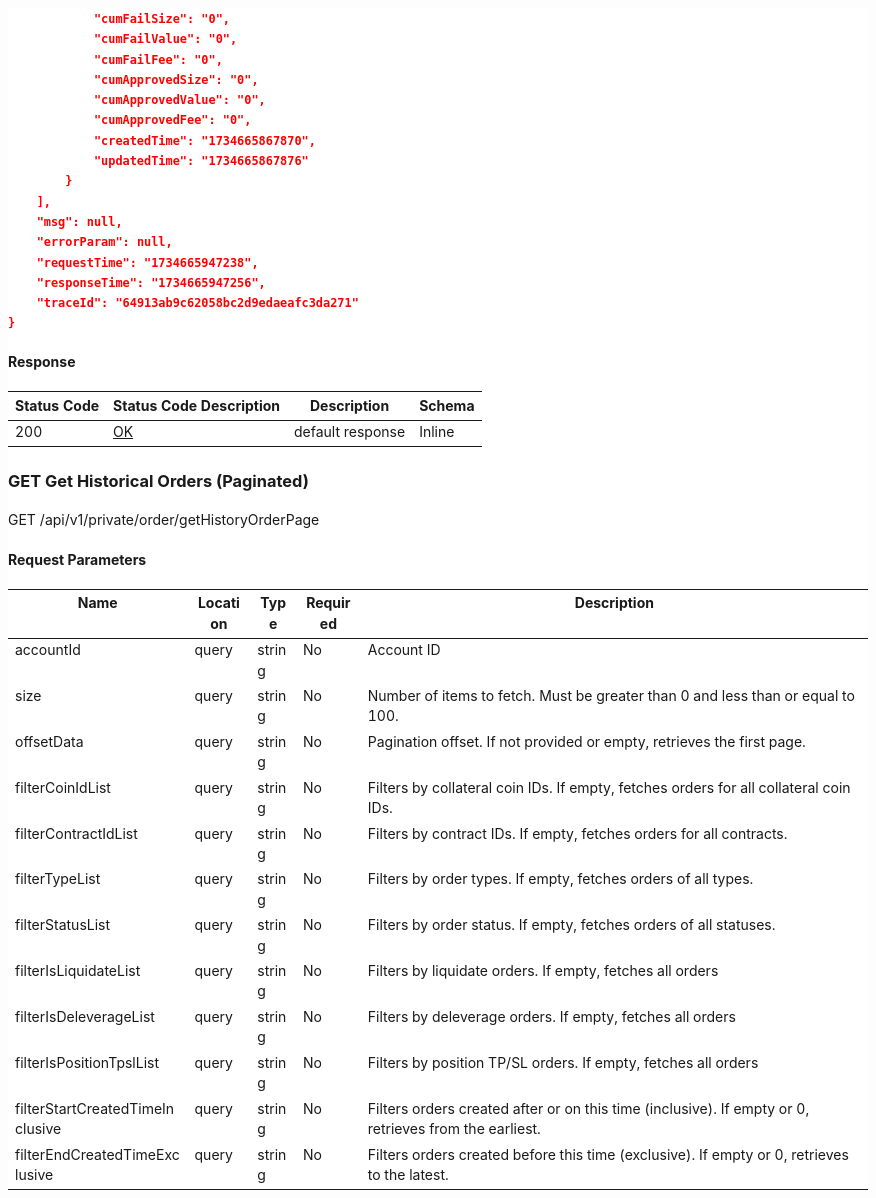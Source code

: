 ```json
            "cumFailSize": "0",
            "cumFailValue": "0",
            "cumFailFee": "0",
            "cumApprovedSize": "0",
            "cumApprovedValue": "0",
            "cumApprovedFee": "0",
            "createdTime": "1734665867870",
            "updatedTime": "1734665867876"
        }
    ],
    "msg": null,
    "errorParam": null,
    "requestTime": "1734665947238",
    "responseTime": "1734665947256",
    "traceId": "64913ab9c62058bc2d9edaeafc3da271"
}
```

#### Response

| Status Code | Status Code Description                                 | Description      | Schema |
| ----------- | ------------------------------------------------------- | ---------------- | ------ |
| 200         | [OK](https://tools.ietf.org/html/rfc7231#section-6.3.1) | default response | Inline |

### GET Get Historical Orders (Paginated)

GET /api/v1/private/order/getHistoryOrderPage

#### Request Parameters

| Name                            | Location | Type   | Required | Description                                                                                           |
| ------------------------------- | -------- | ------ | -------- | ----------------------------------------------------------------------------------------------------- |
| accountId                       | query    | string | No       | Account ID                                                                                            |
| size                            | query    | string | No       | Number of items to fetch. Must be greater than 0 and less than or equal to 100.                       |
| offsetData                      | query    | string | No       | Pagination offset. If not provided or empty, retrieves the first page.                                |
| filterCoinIdList                | query    | string | No       | Filters by collateral coin IDs. If empty, fetches orders for all collateral coin IDs.                 |
| filterContractIdList            | query    | string | No       | Filters by contract IDs. If empty, fetches orders for all contracts.                                  |
| filterTypeList                  | query    | string | No       | Filters by order types. If empty, fetches orders of all types.                                        |
| filterStatusList                | query    | string | No       | Filters by order status. If empty, fetches orders of all statuses.                                    |
| filterIsLiquidateList           | query    | string | No       | Filters by liquidate orders. If empty, fetches all orders                                             |
| filterIsDeleverageList          | query    | string | No       | Filters by deleverage orders. If empty, fetches all orders                                            |
| filterIsPositionTpslList        | query    | string | No       | Filters by position TP/SL orders. If empty, fetches all orders                                        |
| filterStartCreatedTimeInclusive | query    | string | No       | Filters orders created after or on this time (inclusive). If empty or 0, retrieves from the earliest. |
| filterEndCreatedTimeExclusive   | query    | string | No       | Filters orders created before this time (exclusive). If empty or 0, retrieves to the latest.          |
